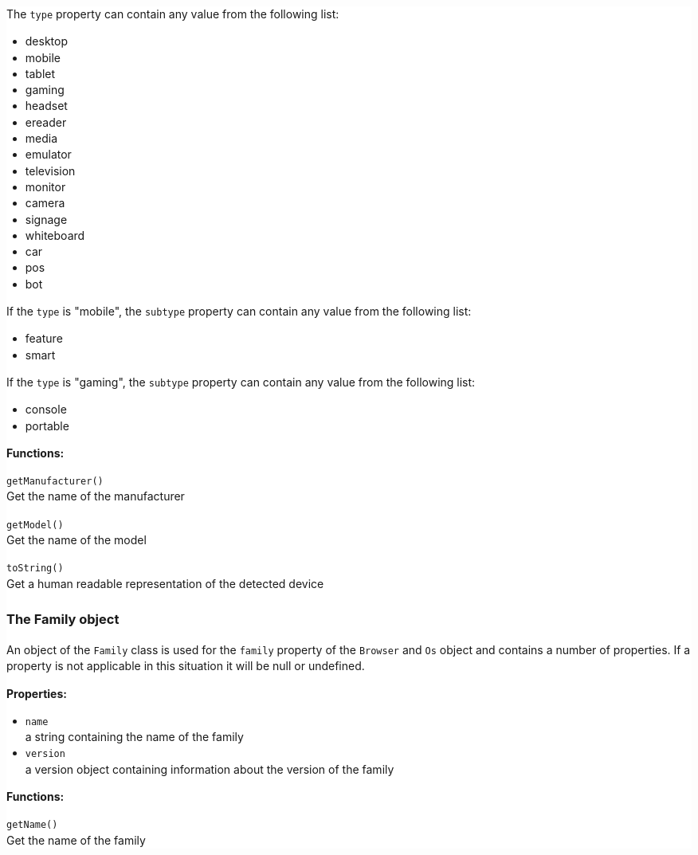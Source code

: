 The `type` property can contain any value from the following list:

* desktop
* mobile
* tablet
* gaming
* headset
* ereader
* media
* emulator
* television
* monitor
* camera
* signage
* whiteboard
* car
* pos
* bot

If the `type` is "mobile", the `subtype` property can contain any value from the following list:

* feature
* smart

If the `type` is "gaming", the `subtype` property can contain any value from the following list:

* console
* portable

**Functions:**

`getManufacturer()`  
Get the name of the manufacturer

`getModel()`  
Get the name of the model

`toString()`  
Get a human readable representation of the detected device


### The Family object

An object of the `Family` class is used for the `family` property of the `Browser` and `Os` object and contains a number of properties. If a property is not applicable in this situation it will be null or undefined.

**Properties:**

* `name`  
  a string containing the name of the family
* `version`  
  a version object containing information about the version of the family

**Functions:**

`getName()`  
Get the name of the family
